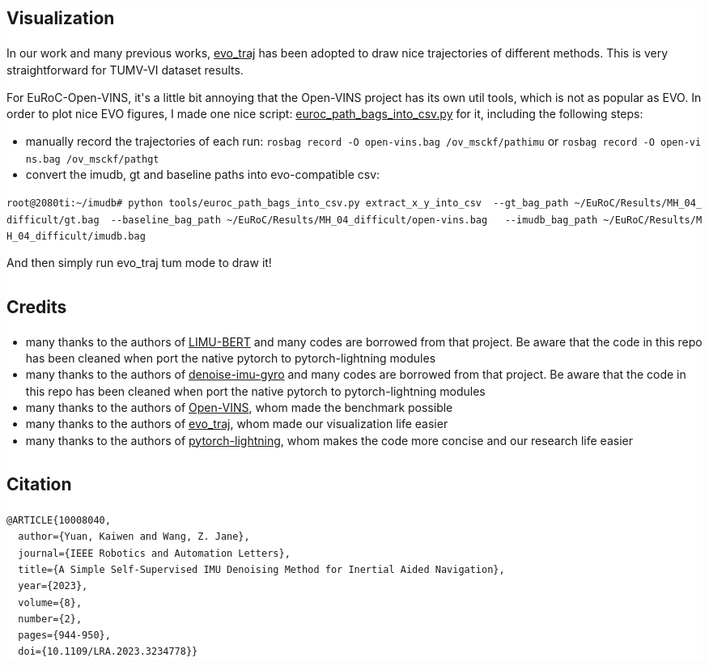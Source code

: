 
## Visualization

In our work and many previous works, [evo_traj](https://github.com/MichaelGrupp/evo/wiki/evo_traj) has been
adopted to draw nice trajectories of different methods. This is very straightforward for TUMV-VI dataset results.

For EuRoC-Open-VINS, it's a little bit annoying that the Open-VINS project has its own util tools, which is not as popular as EVO. 
In order to plot nice EVO figures, I made one nice script: [euroc_path_bags_into_csv.py](tools/euroc_path_bags_into_csv.py) 
for it, including the following steps:

- manually record the trajectories of each run: `rosbag record -O open-vins.bag /ov_msckf/pathimu` or `rosbag record -O open-vins.bag /ov_msckf/pathgt`
- convert the imudb, gt and baseline paths into evo-compatible csv: 
```
root@2080ti:~/imudb# python tools/euroc_path_bags_into_csv.py extract_x_y_into_csv  --gt_bag_path ~/EuRoC/Results/MH_04_difficult/gt.bag  --baseline_bag_path ~/EuRoC/Results/MH_04_difficult/open-vins.bag   --imudb_bag_path ~/EuRoC/Results/MH_04_difficult/imudb.bag 
```

And then simply run evo_traj tum mode to draw it!

## Credits

- many thanks to the authors of [LIMU-BERT](https://github.com/dapowan/LIMU-BERT-Public) and many codes are borrowed from that project. Be aware that the code
in this repo has been cleaned when port the native pytorch to pytorch-lightning modules
- many thanks to the authors of [denoise-imu-gyro](https://github.com/mbrossar/denoise-imu-gyro) and many codes are borrowed from that project. Be aware that the code
in this repo has been cleaned when port the native pytorch to pytorch-lightning modules
- many thanks to the authors of [Open-VINS](https://github.com/rpng/open_vins/), whom made the benchmark possible
- many thanks to the authors of [evo_traj](https://github.com/MichaelGrupp/evo/wiki/evo_traj), whom made our visualization life easier
- many thanks to the authors of [pytorch-lightning](https://www.pytorchlightning.ai/), whom makes the code more concise and our research life easier



## Citation

```
@ARTICLE{10008040,
  author={Yuan, Kaiwen and Wang, Z. Jane},
  journal={IEEE Robotics and Automation Letters}, 
  title={A Simple Self-Supervised IMU Denoising Method for Inertial Aided Navigation}, 
  year={2023},
  volume={8},
  number={2},
  pages={944-950},
  doi={10.1109/LRA.2023.3234778}}
```
